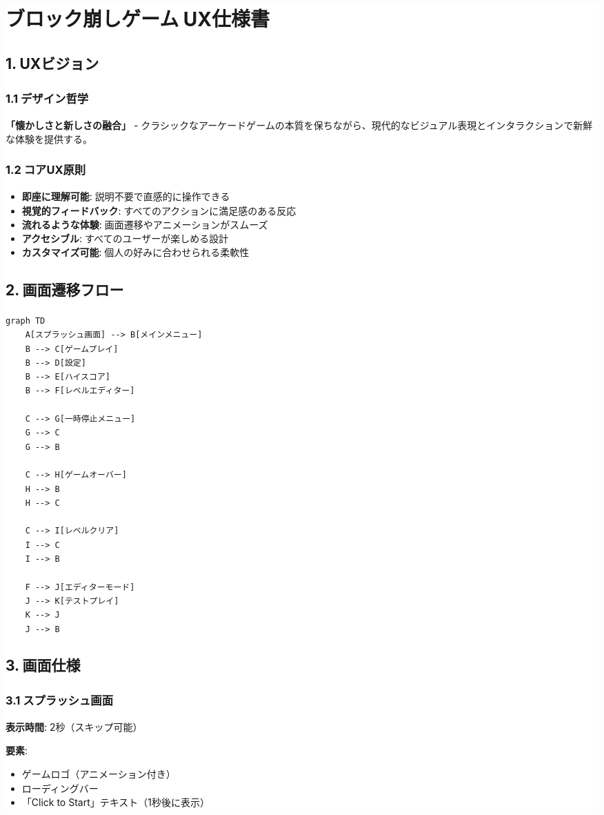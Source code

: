 # ブロック崩しゲーム UX仕様書

## 1. UXビジョン

### 1.1 デザイン哲学
**「懐かしさと新しさの融合」** - クラシックなアーケードゲームの本質を保ちながら、現代的なビジュアル表現とインタラクションで新鮮な体験を提供する。

### 1.2 コアUX原則
- **即座に理解可能**: 説明不要で直感的に操作できる
- **視覚的フィードバック**: すべてのアクションに満足感のある反応
- **流れるような体験**: 画面遷移やアニメーションがスムーズ
- **アクセシブル**: すべてのユーザーが楽しめる設計
- **カスタマイズ可能**: 個人の好みに合わせられる柔軟性

## 2. 画面遷移フロー

```mermaid
graph TD
    A[スプラッシュ画面] --> B[メインメニュー]
    B --> C[ゲームプレイ]
    B --> D[設定]
    B --> E[ハイスコア]
    B --> F[レベルエディター]
    
    C --> G[一時停止メニュー]
    G --> C
    G --> B
    
    C --> H[ゲームオーバー]
    H --> B
    H --> C
    
    C --> I[レベルクリア]
    I --> C
    I --> B
    
    F --> J[エディターモード]
    J --> K[テストプレイ]
    K --> J
    J --> B
```

## 3. 画面仕様

### 3.1 スプラッシュ画面
**表示時間**: 2秒（スキップ可能）

**要素**:
- ゲームロゴ（アニメーション付き）
- ローディングバー
- 「Click to Start」テキスト（1秒後に表示）
